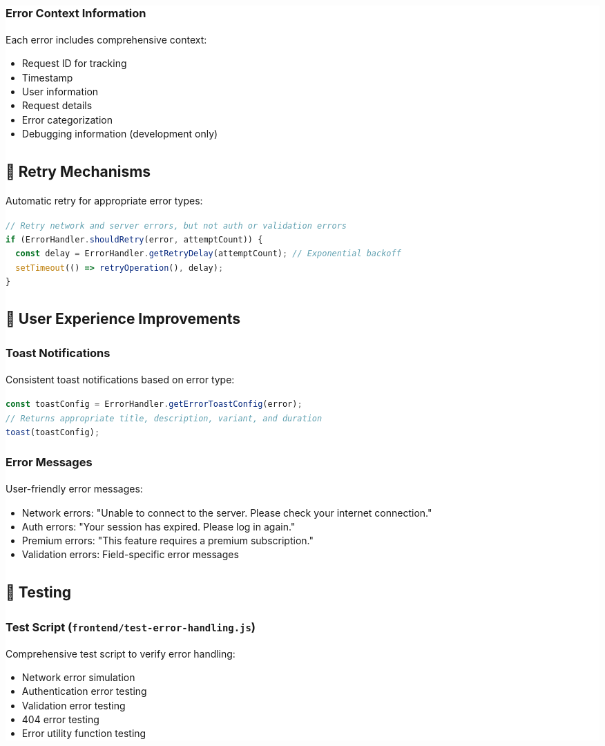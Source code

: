 ### Error Context Information

Each error includes comprehensive context:
- Request ID for tracking
- Timestamp
- User information
- Request details
- Error categorization
- Debugging information (development only)

## 🔄 Retry Mechanisms

Automatic retry for appropriate error types:

```typescript
// Retry network and server errors, but not auth or validation errors
if (ErrorHandler.shouldRetry(error, attemptCount)) {
  const delay = ErrorHandler.getRetryDelay(attemptCount); // Exponential backoff
  setTimeout(() => retryOperation(), delay);
}
```

## 📱 User Experience Improvements

### Toast Notifications

Consistent toast notifications based on error type:

```typescript
const toastConfig = ErrorHandler.getErrorToastConfig(error);
// Returns appropriate title, description, variant, and duration
toast(toastConfig);
```

### Error Messages

User-friendly error messages:
- Network errors: "Unable to connect to the server. Please check your internet connection."
- Auth errors: "Your session has expired. Please log in again."
- Premium errors: "This feature requires a premium subscription."
- Validation errors: Field-specific error messages

## 🧪 Testing

### Test Script (`frontend/test-error-handling.js`)

Comprehensive test script to verify error handling:
- Network error simulation
- Authentication error testing
- Validation error testing
- 404 error testing
- Error utility function testing
